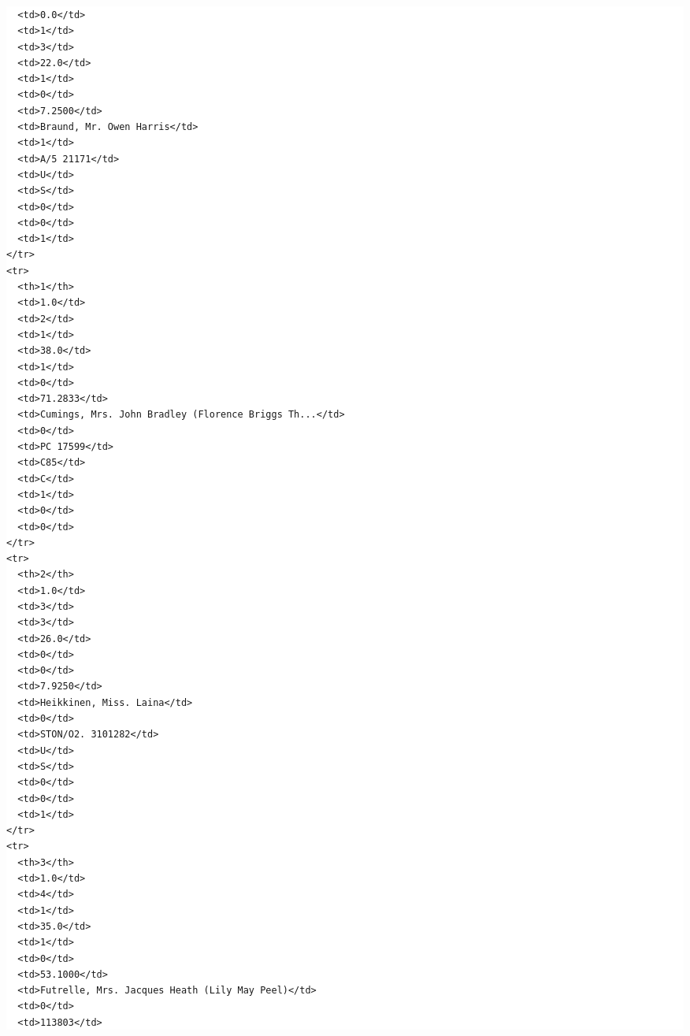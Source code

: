      <td>0.0</td>
      <td>1</td>
      <td>3</td>
      <td>22.0</td>
      <td>1</td>
      <td>0</td>
      <td>7.2500</td>
      <td>Braund, Mr. Owen Harris</td>
      <td>1</td>
      <td>A/5 21171</td>
      <td>U</td>
      <td>S</td>
      <td>0</td>
      <td>0</td>
      <td>1</td>
    </tr>
    <tr>
      <th>1</th>
      <td>1.0</td>
      <td>2</td>
      <td>1</td>
      <td>38.0</td>
      <td>1</td>
      <td>0</td>
      <td>71.2833</td>
      <td>Cumings, Mrs. John Bradley (Florence Briggs Th...</td>
      <td>0</td>
      <td>PC 17599</td>
      <td>C85</td>
      <td>C</td>
      <td>1</td>
      <td>0</td>
      <td>0</td>
    </tr>
    <tr>
      <th>2</th>
      <td>1.0</td>
      <td>3</td>
      <td>3</td>
      <td>26.0</td>
      <td>0</td>
      <td>0</td>
      <td>7.9250</td>
      <td>Heikkinen, Miss. Laina</td>
      <td>0</td>
      <td>STON/O2. 3101282</td>
      <td>U</td>
      <td>S</td>
      <td>0</td>
      <td>0</td>
      <td>1</td>
    </tr>
    <tr>
      <th>3</th>
      <td>1.0</td>
      <td>4</td>
      <td>1</td>
      <td>35.0</td>
      <td>1</td>
      <td>0</td>
      <td>53.1000</td>
      <td>Futrelle, Mrs. Jacques Heath (Lily May Peel)</td>
      <td>0</td>
      <td>113803</td>
